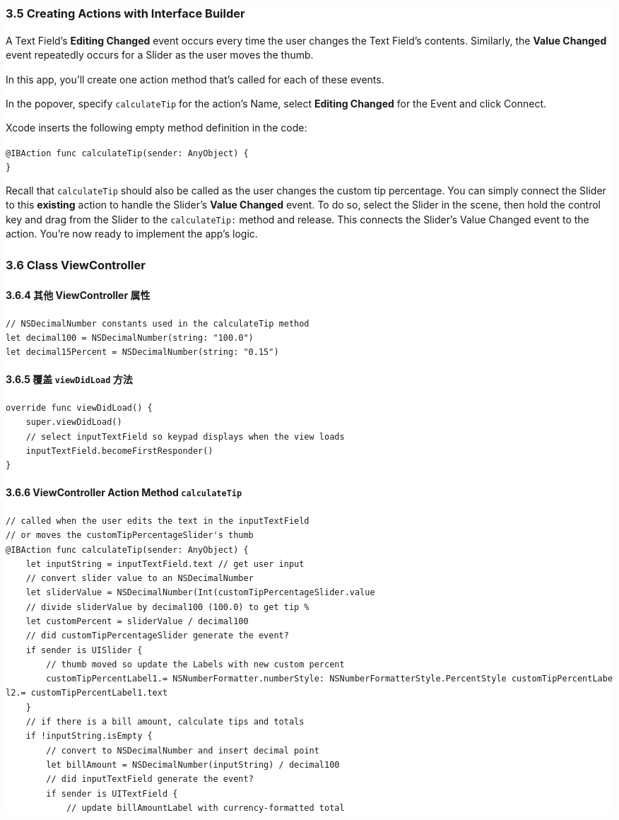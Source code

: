 ### 3.5 Creating Actions with Interface Builder

A Text Field’s **Editing Changed** event occurs every time the user changes the Text Field’s contents. Similarly, the **Value Changed** event repeatedly occurs for a Slider as the user moves the thumb.

In this app, you’ll create one action method that’s called for each of these events.

In the popover, specify `calculateTip` for the action’s Name, select **Editing Changed** for the Event and click Connect.

Xcode inserts the following empty method definition in the code:

```
@IBAction func calculateTip(sender: AnyObject) {
}
```

Recall that `calculateTip` should also be called as the user changes the custom tip percentage. You can simply connect the Slider to this **existing** action to handle the Slider’s **Value Changed** event. To do so, select the Slider in the scene, then hold the control key and drag from the Slider to the `calculateTip:` method and release. This connects the Slider’s Value Changed event to the action. You’re now ready to implement the app’s logic.

### 3.6 Class ViewController

#### 3.6.4 其他 ViewController 属性

```
// NSDecimalNumber constants used in the calculateTip method
let decimal100 = NSDecimalNumber(string: "100.0")
let decimal15Percent = NSDecimalNumber(string: "0.15")
```

#### 3.6.5 覆盖 `viewDidLoad` 方法

```
override func viewDidLoad() {
	super.viewDidLoad()
    // select inputTextField so keypad displays when the view loads
    inputTextField.becomeFirstResponder()
}
```

#### 3.6.6 ViewController Action Method `calculateTip`

```
// called when the user edits the text in the inputTextField
// or moves the customTipPercentageSlider's thumb
@IBAction func calculateTip(sender: AnyObject) {
	let inputString = inputTextField.text // get user input
    // convert slider value to an NSDecimalNumber
    let sliderValue = NSDecimalNumber(Int(customTipPercentageSlider.value
    // divide sliderValue by decimal100 (100.0) to get tip %
    let customPercent = sliderValue / decimal100
    // did customTipPercentageSlider generate the event?
    if sender is UISlider {
    	// thumb moved so update the Labels with new custom percent
        customTipPercentLabel1.= NSNumberFormatter.numberStyle: NSNumberFormatterStyle.PercentStyle customTipPercentLabel2.= customTipPercentLabel1.text
	}
    // if there is a bill amount, calculate tips and totals
    if !inputString.isEmpty {
    	// convert to NSDecimalNumber and insert decimal point
        let billAmount = NSDecimalNumber(inputString) / decimal100
        // did inputTextField generate the event?
        if sender is UITextField {
        	// update billAmountLabel with currency-formatted total
```
